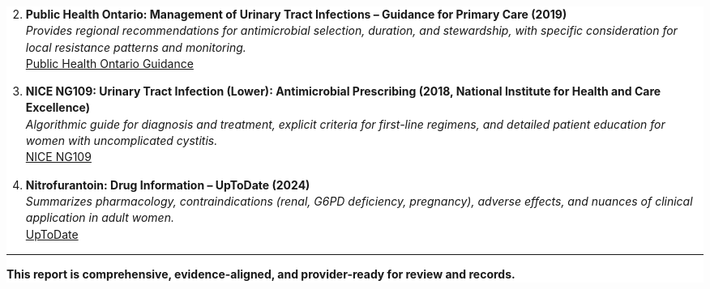 2. **Public Health Ontario: Management of Urinary Tract Infections – Guidance for Primary Care (2019)**  
   *Provides regional recommendations for antimicrobial selection, duration, and stewardship, with specific consideration for local resistance patterns and monitoring.*  
   [Public Health Ontario Guidance](https://www.publichealthontario.ca/-/media/documents/U/2019/uti-guidance-primary-care.pdf)

3. **NICE NG109: Urinary Tract Infection (Lower): Antimicrobial Prescribing (2018, National Institute for Health and Care Excellence)**  
   *Algorithmic guide for diagnosis and treatment, explicit criteria for first-line regimens, and detailed patient education for women with uncomplicated cystitis.*  
   [NICE NG109](https://www.nice.org.uk/guidance/ng109)

4. **Nitrofurantoin: Drug Information – UpToDate (2024)**  
   *Summarizes pharmacology, contraindications (renal, G6PD deficiency, pregnancy), adverse effects, and nuances of clinical application in adult women.*  
   [UpToDate](https://www.uptodate.com/contents/nitrofurantoin-drug-information)

---

**This report is comprehensive, evidence-aligned, and provider-ready for review and records.**